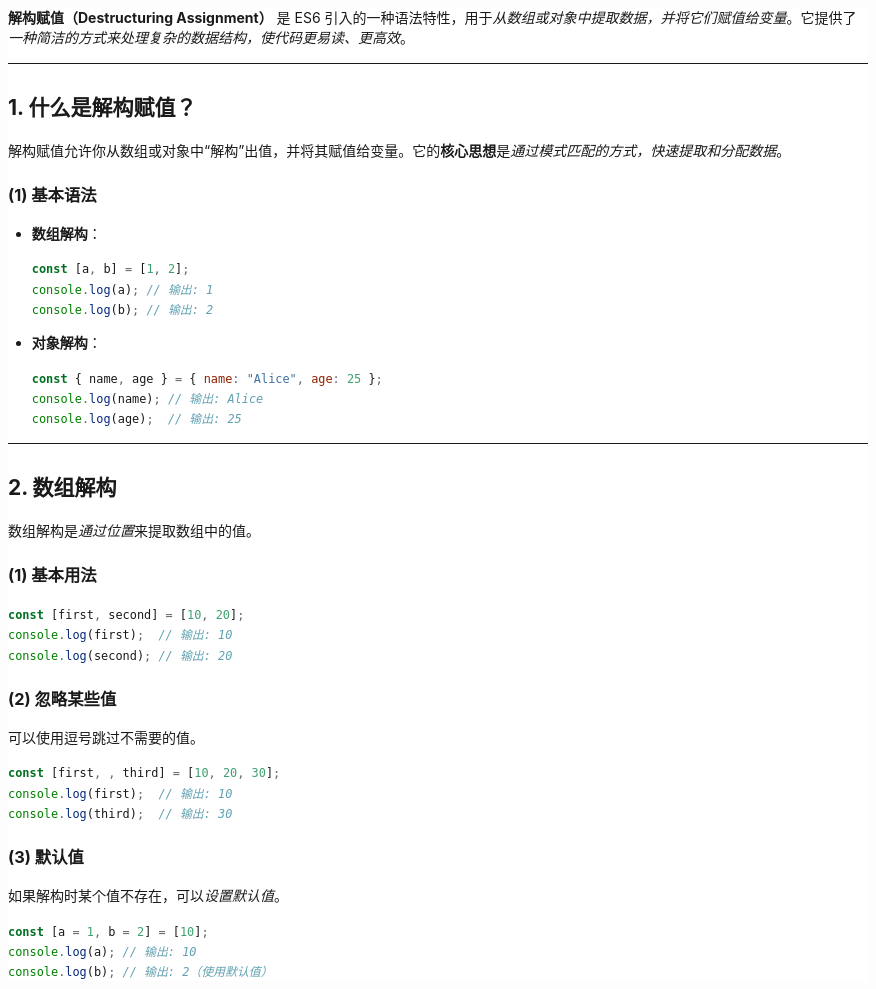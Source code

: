**解构赋值（Destructuring Assignment）** 是 ES6 引入的一种语法特性，用于*从数组或对象中提取数据，并将它们赋值给变量*。它提供了*一种简洁的方式来处理复杂的数据结构，使代码更易读、更高效*。

---

## 1. 什么是解构赋值？

解构赋值允许你从数组或对象中“解构”出值，并将其赋值给变量。它的**核心思想**是*通过模式匹配的方式，快速提取和分配数据*。

### (1) 基本语法
- **数组解构**：
  ```javascript
  const [a, b] = [1, 2];
  console.log(a); // 输出: 1
  console.log(b); // 输出: 2
  ```

- **对象解构**：
  ```javascript
  const { name, age } = { name: "Alice", age: 25 };
  console.log(name); // 输出: Alice
  console.log(age);  // 输出: 25
  ```

---

## 2. 数组解构

数组解构是*通过位置*来提取数组中的值。

### (1) 基本用法
```javascript
const [first, second] = [10, 20];
console.log(first);  // 输出: 10
console.log(second); // 输出: 20
```

### (2) 忽略某些值
可以使用逗号跳过不需要的值。
```javascript
const [first, , third] = [10, 20, 30];
console.log(first);  // 输出: 10
console.log(third);  // 输出: 30
```

### (3) 默认值
如果解构时某个值不存在，可以*设置默认值*。
```javascript
const [a = 1, b = 2] = [10];
console.log(a); // 输出: 10
console.log(b); // 输出: 2（使用默认值）
```
